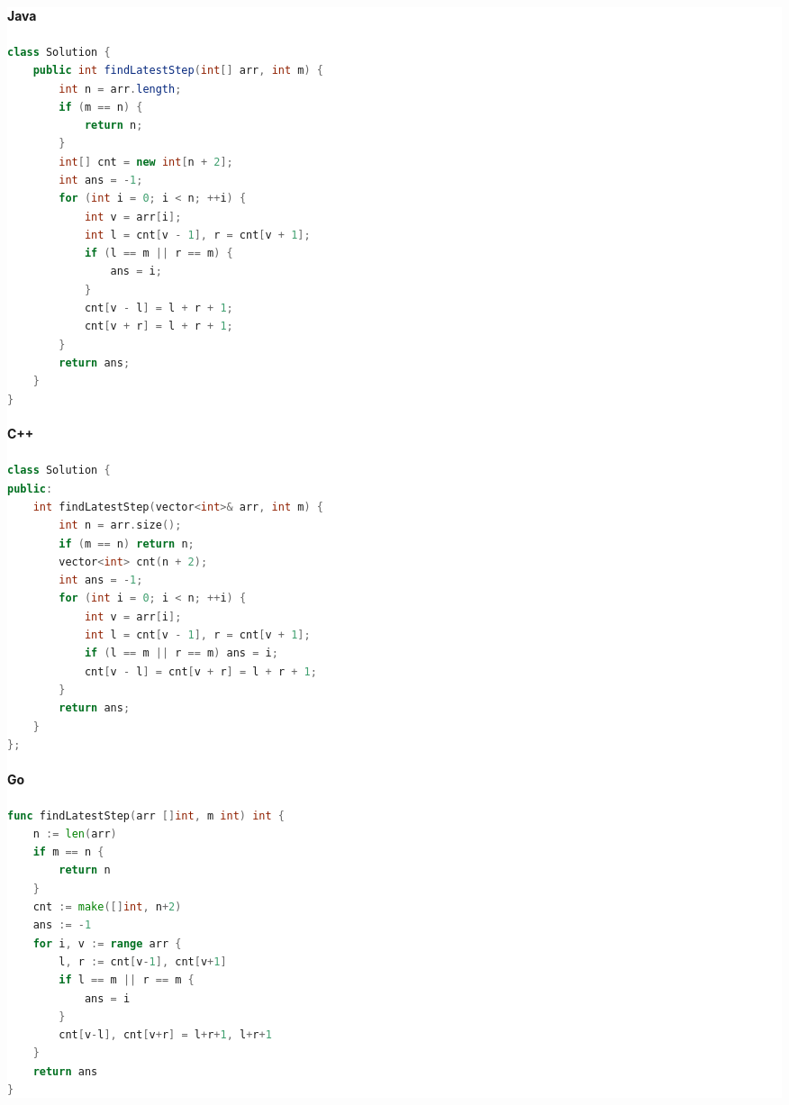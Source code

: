 #### Java

```java
class Solution {
    public int findLatestStep(int[] arr, int m) {
        int n = arr.length;
        if (m == n) {
            return n;
        }
        int[] cnt = new int[n + 2];
        int ans = -1;
        for (int i = 0; i < n; ++i) {
            int v = arr[i];
            int l = cnt[v - 1], r = cnt[v + 1];
            if (l == m || r == m) {
                ans = i;
            }
            cnt[v - l] = l + r + 1;
            cnt[v + r] = l + r + 1;
        }
        return ans;
    }
}
```

#### C++

```cpp
class Solution {
public:
    int findLatestStep(vector<int>& arr, int m) {
        int n = arr.size();
        if (m == n) return n;
        vector<int> cnt(n + 2);
        int ans = -1;
        for (int i = 0; i < n; ++i) {
            int v = arr[i];
            int l = cnt[v - 1], r = cnt[v + 1];
            if (l == m || r == m) ans = i;
            cnt[v - l] = cnt[v + r] = l + r + 1;
        }
        return ans;
    }
};
```

#### Go

```go
func findLatestStep(arr []int, m int) int {
	n := len(arr)
	if m == n {
		return n
	}
	cnt := make([]int, n+2)
	ans := -1
	for i, v := range arr {
		l, r := cnt[v-1], cnt[v+1]
		if l == m || r == m {
			ans = i
		}
		cnt[v-l], cnt[v+r] = l+r+1, l+r+1
	}
	return ans
}
```